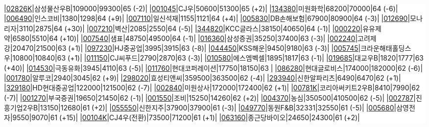 |[02826K](https://finance.daum.net/quotes/A02826K)|삼성물산우B|109000|99300|65 (-2)|
|[001045](https://finance.daum.net/quotes/A001045)|CJ우|50600|51300|65 (+2)|
|[134380](https://finance.daum.net/quotes/A134380)|미원화학|68200|70000|64 (-6)|
|[006490](https://finance.daum.net/quotes/A006490)|인스코비|1380|1298|64 (+9)|
|[007110](https://finance.daum.net/quotes/A007110)|일신석재|1155|1121|64 (+4)|
|[005830](https://finance.daum.net/quotes/A005830)|DB손해보험|67900|80900|64 (-3)|
|[012690](https://finance.daum.net/quotes/A012690)|모나리자|3110|2875|64 (+30)|
|[007210](https://finance.daum.net/quotes/A007210)|벽산|2085|2550|64 (-5)|
|[344820](https://finance.daum.net/quotes/A344820)|KCC글라스|38150|40650|64 (-1)|
|[000220](https://finance.daum.net/quotes/A000220)|유유제약|6580|5510|64 (+10)|
|[007540](https://finance.daum.net/quotes/A007540)|샘표|48750|49500|64 (-1)|
|[016360](https://finance.daum.net/quotes/A016360)|삼성증권|35250|37400|63 (-3)|
|[002240](https://finance.daum.net/quotes/A002240)|고려제강|20470|21500|63 (+1)|
|[097230](https://finance.daum.net/quotes/A097230)|HJ중공업|3995|3915|63 (-8)|
|[044450](https://finance.daum.net/quotes/A044450)|KSS해운|9450|9180|63 (-3)|
|[005745](https://finance.daum.net/quotes/A005745)|크라운해태홀딩스우|10800|10840|63 (+1)|
|[011150](https://finance.daum.net/quotes/A011150)|CJ씨푸드|2790|2870|63 (-3)|
|[010580](https://finance.daum.net/quotes/A010580)|에스엠벡셀|1895|1817|63 (-1)|
|[019685](https://finance.daum.net/quotes/A019685)|대교우B|1820|1777|63 (+40)|
|[014530](https://finance.daum.net/quotes/A014530)|극동유화|3945|4110|63 (-5)|
|[011760](https://finance.daum.net/quotes/A011760)|현대코퍼레이션|17750|18150|63 |
|[086280](https://finance.daum.net/quotes/A086280)|현대글로비스|174000|182000|62 (-6)|
|[001780](https://finance.daum.net/quotes/A001780)|알루코|2940|3045|62 (+9)|
|[298020](https://finance.daum.net/quotes/A298020)|효성티앤씨|359500|363500|62 (-4)|
|[293940](https://finance.daum.net/quotes/A293940)|신한알파리츠|6490|6470|62 (+1)|
|[329180](https://finance.daum.net/quotes/A329180)|HD현대중공업|122000|121500|62 (-7)|
|[002840](https://finance.daum.net/quotes/A002840)|미원상사|172000|172400|62 (+1)|
|[00781K](https://finance.daum.net/quotes/A00781K)|코리아써키트2우B|8410|7990|62 (-7)|
|[001270](https://finance.daum.net/quotes/A001270)|부국증권|19650|21450|62 (-1)|
|[001550](https://finance.daum.net/quotes/A001550)|조비|15250|14260|62 (+2)|
|[004370](https://finance.daum.net/quotes/A004370)|농심|350500|410500|62 (-5)|
|[002787](https://finance.daum.net/quotes/A002787)|진흥기업2우B|13150|12680|61 (+2)|
|[055550](https://finance.daum.net/quotes/A055550)|신한지주|37900|37900|61 (-3)|
|[049770](https://finance.daum.net/quotes/A049770)|동원F&B|32331|32550|61 (-5)|
|[005680](https://finance.daum.net/quotes/A005680)|삼영전자|9550|9070|61 (+15)|
|[00104K](https://finance.daum.net/quotes/A00104K)|CJ4우(전환)|73500|71200|61 (+1)|
|[063160](https://finance.daum.net/quotes/A063160)|종근당바이오|24650|24300|61 (+2)|